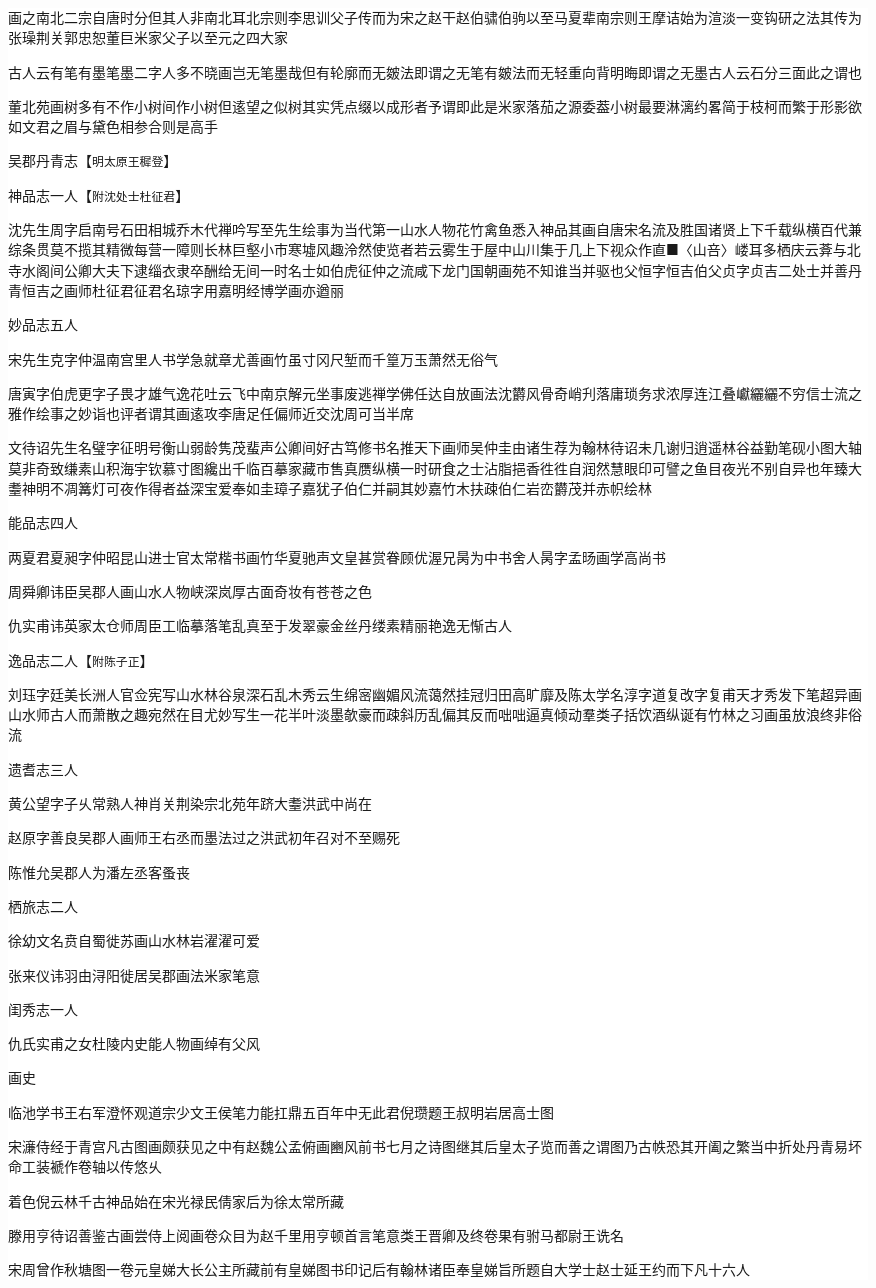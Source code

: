 画之南北二宗自唐时分但其人非南北耳北宗则李思训父子传而为宋之赵干赵伯骕伯驹以至马夏辈南宗则王摩诘始为渲淡一变钩研之法其传为张璪荆关郭忠恕董巨米家父子以至元之四大家  

古人云有笔有墨笔墨二字人多不晓画岂无笔墨哉但有轮廓而无皴法即谓之无笔有皴法而无轻重向背明晦即谓之无墨古人云石分三面此之谓也  

董北苑画树多有不作小树间作小树但逺望之似树其实凭点缀以成形者予谓即此是米家落茄之源委葢小树最要淋漓约畧简于枝柯而繁于形影欲如文君之眉与黛色相参合则是高手  

吴郡丹青志【`明太原王穉登`】  

神品志一人【`附沈处士杜征君`】  

沈先生周字启南号石田相城乔木代禅吟写至先生绘事为当代第一山水人物花竹禽鱼悉入神品其画自唐宋名流及胜国诸贤上下千载纵横百代兼综条贯莫不揽其精微每营一障则长林巨壑小市寒墟风趣泠然使览者若云雾生于屋中山川集于几上下视众作直■〈山咅〉嵝耳多栖庆云葊与北寺水阁间公卿大夫下逮缁衣隶卒酬给无间一时名士如伯虎征仲之流咸下龙门国朝画苑不知谁当并驱也父恒字恒吉伯父贞字贞吉二处士并善丹青恒吉之画师杜征君征君名琼字用嘉明经博学画亦遒丽  

妙品志五人  

宋先生克字仲温南宫里人书学急就章尤善画竹虽寸冈尺堑而千篁万玉萧然无俗气  

唐寅字伯虎更字子畏才雄气逸花吐云飞中南京解元坐事废逃禅学佛任达自放画法沈欝风骨奇峭刋落庸琐务求浓厚连江叠巘纚纚不穷信士流之雅作绘事之妙诣也评者谓其画逺攻李唐足任偏师近交沈周可当半席  

文待诏先生名璧字征明号衡山弱龄隽茂蜚声公卿间好古笃修书名推天下画师吴仲圭由诸生荐为翰林待诏未几谢归逍遥林谷益勤笔砚小图大轴莫非奇致缣素山积海宇钦慕寸图纔出千临百摹家藏市售真赝纵横一时研食之士沾脂挹香徃徃自润然慧眼印可譬之鱼目夜光不别自异也年臻大耋神明不凋篝灯可夜作得者益深宝爱奉如圭璋子嘉犹子伯仁并嗣其妙嘉竹木扶疎伯仁岩峦欝茂并赤帜绘林  

能品志四人  

两夏君夏昶字仲昭昆山进士官太常楷书画竹华夏驰声文皇甚赏眷顾优渥兄昺为中书舍人昺字孟旸画学高尚书  

周舜卿讳臣吴郡人画山水人物峡深岚厚古面奇妆有苍苍之色  

仇实甫讳英家太仓师周臣工临摹落笔乱真至于发翠豪金丝丹缕素精丽艳逸无惭古人  

逸品志二人【`附陈子正`】  

刘珏字廷美长洲人官佥宪写山水林谷泉深石乱木秀云生绵宻幽媚风流蔼然挂冠归田高旷靡及陈太学名淳字道复改字复甫天才秀发下笔超异画山水师古人而萧散之趣宛然在目尤妙写生一花半叶淡墨欹豪而疎斜历乱偏其反而咄咄逼真倾动羣类子括饮酒纵诞有竹林之习画虽放浪终非俗流  

遗耆志三人  

黄公望字子乆常熟人神肖关荆染宗北苑年跻大耋洪武中尚在  

赵原字善良吴郡人画师王右丞而墨法过之洪武初年召对不至赐死  

陈惟允吴郡人为潘左丞客蚤丧  

栖旅志二人  

徐幼文名贲自蜀徙苏画山水林岩濯濯可爱  

张来仪讳羽由浔阳徙居吴郡画法米家笔意  

闺秀志一人  

仇氏实甫之女杜陵内史能人物画绰有父风  

画史  

临池学书王右军澄怀观道宗少文王侯笔力能扛鼎五百年中无此君倪瓒题王叔明岩居高士图  

宋濓侍经于青宫凡古图画颇获见之中有赵魏公孟俯画豳风前书七月之诗图继其后皇太子览而善之谓图乃古帙恐其开阖之繁当中折处丹青易坏命工装褫作卷轴以传悠乆  

着色倪云林千古神品始在宋光禄民倩家后为徐太常所藏  

滕用亨待诏善鉴古画尝侍上阅画卷众目为赵千里用亨顿首言笔意类王晋卿及终卷果有驸马都尉王诜名  

宋周曾作秋塘图一卷元皇娣大长公主所藏前有皇娣图书印记后有翰林诸臣奉皇娣旨所题自大学士赵士延王约而下凡十六人  
